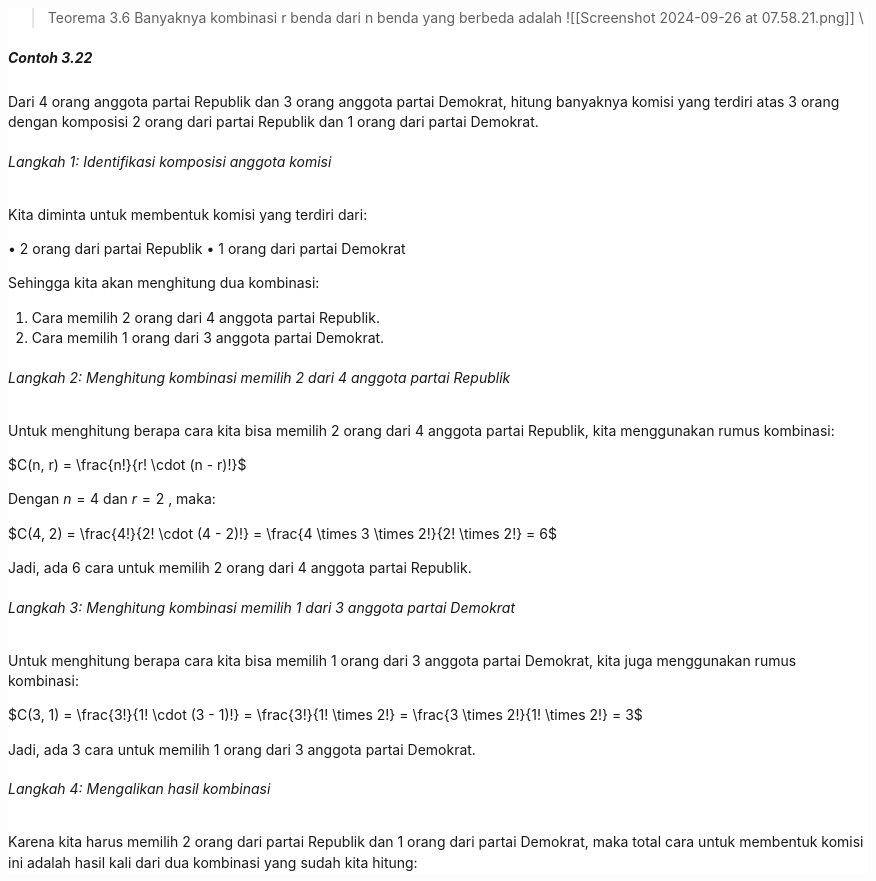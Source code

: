 > Teorema 3.6
> Banyaknya kombinasi r benda dari n benda yang berbeda adalah
> ![[Screenshot 2024-09-26 at 07.58.21.png]]
> \


##### Contoh 3.22

Dari 4 orang anggota partai Republik dan 3 orang anggota partai Demokrat, hitung banyaknya komisi yang terdiri atas 3 orang dengan komposisi 2 orang dari partai Republik dan 1 orang dari partai Demokrat.


###### Langkah 1: Identifikasi komposisi anggota komisi

Kita diminta untuk membentuk komisi yang terdiri dari:

•	2 orang dari partai Republik
•	1 orang dari partai Demokrat

Sehingga kita akan menghitung dua kombinasi:

1.	Cara memilih 2 orang dari 4 anggota partai Republik.
2.	Cara memilih 1 orang dari 3 anggota partai Demokrat.


###### Langkah 2: Menghitung kombinasi memilih 2 dari 4 anggota partai Republik

Untuk menghitung berapa cara kita bisa memilih 2 orang dari 4 anggota partai Republik, kita menggunakan rumus kombinasi:


$C(n, r) = \frac{n!}{r! \cdot (n - r)!}$


Dengan  $n = 4$  dan  $r = 2$ , maka:


$C(4, 2) = \frac{4!}{2! \cdot (4 - 2)!} = \frac{4 \times 3 \times 2!}{2! \times 2!} = 6$


Jadi, ada 6 cara untuk memilih 2 orang dari 4 anggota partai Republik.


###### Langkah 3: Menghitung kombinasi memilih 1 dari 3 anggota partai Demokrat

Untuk menghitung berapa cara kita bisa memilih 1 orang dari 3 anggota partai Demokrat, kita juga menggunakan rumus kombinasi:


$C(3, 1) = \frac{3!}{1! \cdot (3 - 1)!} = \frac{3!}{1! \times 2!} = \frac{3 \times 2!}{1! \times 2!} = 3$


Jadi, ada 3 cara untuk memilih 1 orang dari 3 anggota partai Demokrat.


###### Langkah 4: Mengalikan hasil kombinasi

Karena kita harus memilih 2 orang dari partai Republik dan 1 orang dari partai Demokrat, maka total cara untuk membentuk komisi ini adalah hasil kali dari dua kombinasi yang sudah kita hitung:
